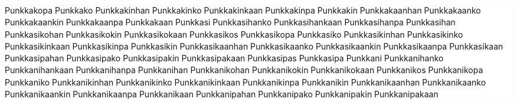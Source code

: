 Punkkakopa
Punkkako
Punkkakinhan
Punkkakinko
Punkkakinkaan
Punkkakinpa
Punkkakin
Punkkakaanhan
Punkkakaanko
Punkkakaankin
Punkkakaanpa
Punkkakaan
Punkkasi
Punkkasihanko
Punkkasihankaan
Punkkasihanpa
Punkkasihan
Punkkasikohan
Punkkasikokin
Punkkasikokaan
Punkkasikos
Punkkasikopa
Punkkasiko
Punkkasikinhan
Punkkasikinko
Punkkasikinkaan
Punkkasikinpa
Punkkasikin
Punkkasikaanhan
Punkkasikaanko
Punkkasikaankin
Punkkasikaanpa
Punkkasikaan
Punkkasipahan
Punkkasipako
Punkkasipakin
Punkkasipakaan
Punkkasipas
Punkkasipa
Punkkani
Punkkanihanko
Punkkanihankaan
Punkkanihanpa
Punkkanihan
Punkkanikohan
Punkkanikokin
Punkkanikokaan
Punkkanikos
Punkkanikopa
Punkkaniko
Punkkanikinhan
Punkkanikinko
Punkkanikinkaan
Punkkanikinpa
Punkkanikin
Punkkanikaanhan
Punkkanikaanko
Punkkanikaankin
Punkkanikaanpa
Punkkanikaan
Punkkanipahan
Punkkanipako
Punkkanipakin
Punkkanipakaan